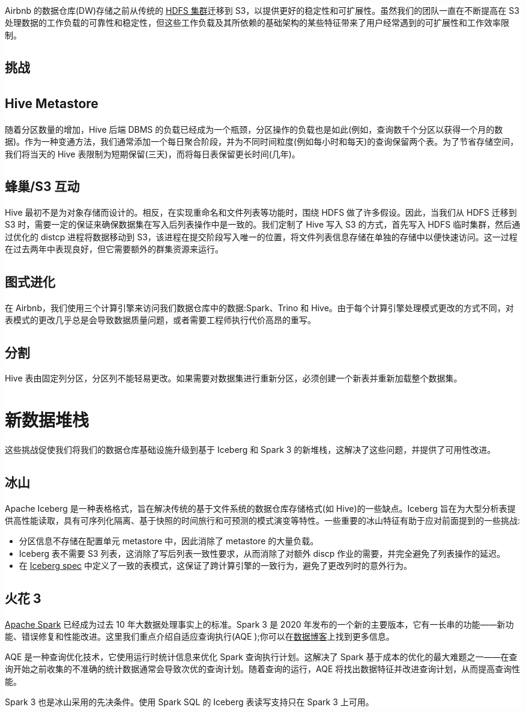 Airbnb 的数据仓库(DW)存储之前从传统的 [HDFS 集群](/airbnb-engineering/data-infrastructure-at-airbnb-8adfb34f169c)迁移到 S3，以提供更好的稳定性和可扩展性。虽然我们的团队一直在不断提高在 S3 处理数据的工作负载的可靠性和稳定性，但这些工作负载及其所依赖的基础架构的某些特征带来了用户经常遇到的可扩展性和工作效率限制。

## 挑战

## Hive Metastore

随着分区数量的增加，Hive 后端 DBMS 的负载已经成为一个瓶颈，分区操作的负载也是如此(例如，查询数千个分区以获得一个月的数据)。作为一种变通方法，我们通常添加一个每日聚合阶段，并为不同时间粒度(例如每小时和每天)的查询保留两个表。为了节省存储空间，我们将当天的 Hive 表限制为短期保留(三天)，而将每日表保留更长时间(几年)。

## 蜂巢/S3 互动

Hive 最初不是为对象存储而设计的。相反，在实现重命名和文件列表等功能时，围绕 HDFS 做了许多假设。因此，当我们从 HDFS 迁移到 S3 时，需要一定的保证来确保数据集在写入后列表操作中是一致的。我们定制了 Hive 写入 S3 的方式，首先写入 HDFS 临时集群，然后通过优化的 distcp 进程将数据移动到 S3，该进程在提交阶段写入唯一的位置，将文件列表信息存储在单独的存储中以便快速访问。这一过程在过去两年中表现良好，但它需要额外的群集资源来运行。

## 图式进化

在 Airbnb，我们使用三个计算引擎来访问我们数据仓库中的数据:Spark、Trino 和 Hive。由于每个计算引擎处理模式更改的方式不同，对表模式的更改几乎总是会导致数据质量问题，或者需要工程师执行代价高昂的重写。

## 分割

Hive 表由固定列分区，分区列不能轻易更改。如果需要对数据集进行重新分区，必须创建一个新表并重新加载整个数据集。

# 新数据堆栈

这些挑战促使我们将我们的数据仓库基础设施升级到基于 Iceberg 和 Spark 3 的新堆栈，这解决了这些问题，并提供了可用性改进。

## 冰山

Apache Iceberg 是一种表格格式，旨在解决传统的基于文件系统的数据仓库存储格式(如 Hive)的一些缺点。Iceberg 旨在为大型分析表提供高性能读取，具有可序列化隔离、基于快照的时间旅行和可预测的模式演变等特性。一些重要的冰山特征有助于应对前面提到的一些挑战:

*   分区信息不存储在配置单元 metastore 中，因此消除了 metastore 的大量负载。
*   Iceberg 表不需要 S3 列表，这消除了写后列表一致性要求，从而消除了对额外 discp 作业的需要，并完全避免了列表操作的延迟。
*   在 [Iceberg spec](https://iceberg.apache.org/spec/#schema-evolution) 中定义了一致的表模式，这保证了跨计算引擎的一致行为，避免了更改列时的意外行为。

## 火花 3

[Apache Spark](https://spark.apache.org/) 已经成为过去 10 年大数据处理事实上的标准。Spark 3 是 2020 年发布的一个新的主要版本，它有一长串的功能——新功能、错误修复和性能改进。这里我们重点介绍自适应查询执行(AQE );你可以在[数据博客](https://databricks.com/blog/2020/06/18/introducing-apache-spark-3-0-now-available-in-databricks-runtime-7-0.html)上找到更多信息。

AQE 是一种查询优化技术，它使用运行时统计信息来优化 Spark 查询执行计划。这解决了 Spark 基于成本的优化的最大难题之一——在查询开始之前收集的不准确的统计数据通常会导致次优的查询计划。随着查询的运行，AQE 将找出数据特征并改进查询计划，从而提高查询性能。

Spark 3 也是冰山采用的先决条件。使用 Spark SQL 的 Iceberg 表读写支持只在 Spark 3 上可用。
